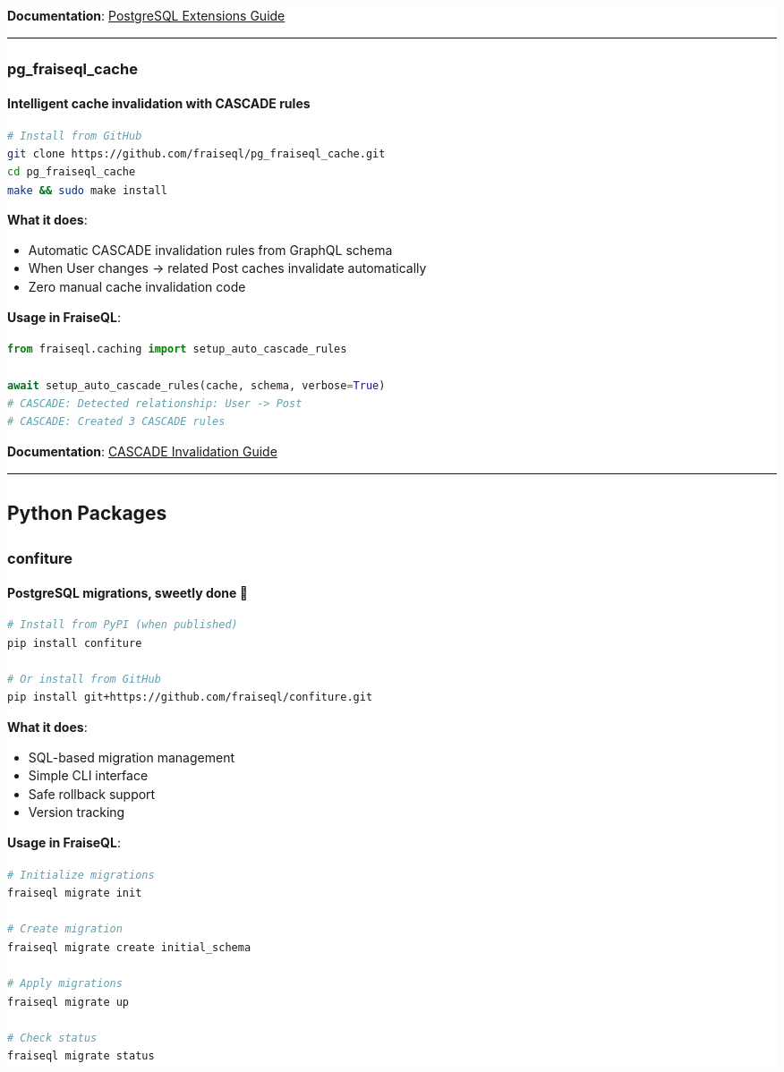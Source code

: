 **Documentation**: [PostgreSQL Extensions Guide](./postgresql-extensions.md#jsonb_ivm-extension)

---

### pg_fraiseql_cache

**Intelligent cache invalidation with CASCADE rules**

```bash
# Install from GitHub
git clone https://github.com/fraiseql/pg_fraiseql_cache.git
cd pg_fraiseql_cache
make && sudo make install
```

**What it does**:
- Automatic CASCADE invalidation rules from GraphQL schema
- When User changes → related Post caches invalidate automatically
- Zero manual cache invalidation code

**Usage in FraiseQL**:
```python
from fraiseql.caching import setup_auto_cascade_rules

await setup_auto_cascade_rules(cache, schema, verbose=True)
# CASCADE: Detected relationship: User -> Post
# CASCADE: Created 3 CASCADE rules
```

**Documentation**: [CASCADE Invalidation Guide](../performance/cascade-invalidation.md)

---

## Python Packages

### confiture

**PostgreSQL migrations, sweetly done 🍓**

```bash
# Install from PyPI (when published)
pip install confiture

# Or install from GitHub
pip install git+https://github.com/fraiseql/confiture.git
```

**What it does**:
- SQL-based migration management
- Simple CLI interface
- Safe rollback support
- Version tracking

**Usage in FraiseQL**:
```bash
# Initialize migrations
fraiseql migrate init

# Create migration
fraiseql migrate create initial_schema

# Apply migrations
fraiseql migrate up

# Check status
fraiseql migrate status
```
